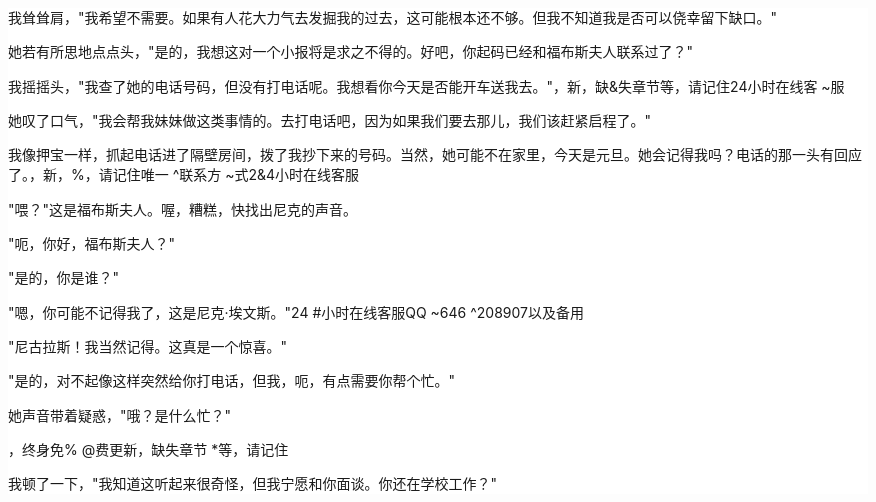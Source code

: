 


我耸耸肩，"我希望不需要。如果有人花大力气去发掘我的过去，这可能根本还不够。但我不知道我是否可以侥幸留下缺口。"





她若有所思地点点头，"是的，我想这对一个小报将是求之不得的。好吧，你起码已经和福布斯夫人联系过了？"







我摇摇头，"我查了她的电话号码，但没有打电话呢。我想看你今天是否能开车送我去。"，新，缺&失章节等，请记住24小时在线客 ~服







她叹了口气，"我会帮我妹妹做这类事情的。去打电话吧，因为如果我们要去那儿，我们该赶紧启程了。"







我像押宝一样，抓起电话进了隔壁房间，拨了我抄下来的号码。当然，她可能不在家里，今天是元旦。她会记得我吗？电话的那一头有回应了。，新，%，请记住唯一 ^联系方 ~式2&4小时在线客服





"喂？"这是福布斯夫人。喔，糟糕，快找出尼克的声音。





"呃，你好，福布斯夫人？"



"是的，你是谁？"





"嗯，你可能不记得我了，这是尼克·埃文斯。"24 #小时在线客服QQ ~646 ^208907以及备用



"尼古拉斯！我当然记得。这真是一个惊喜。"



"是的，对不起像这样突然给你打电话，但我，呃，有点需要你帮个忙。"





她声音带着疑惑，"哦？是什么忙？"



，终身免% @费更新，缺失章节 *等，请记住





我顿了一下，"我知道这听起来很奇怪，但我宁愿和你面谈。你还在学校工作？"
